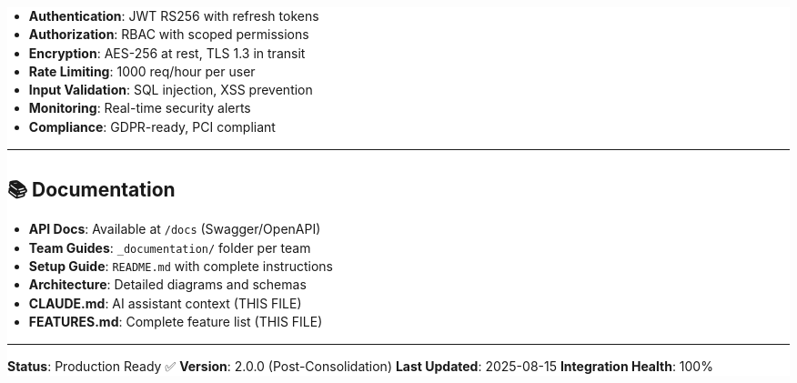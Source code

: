 - **Authentication**: JWT RS256 with refresh tokens
- **Authorization**: RBAC with scoped permissions
- **Encryption**: AES-256 at rest, TLS 1.3 in transit
- **Rate Limiting**: 1000 req/hour per user
- **Input Validation**: SQL injection, XSS prevention
- **Monitoring**: Real-time security alerts
- **Compliance**: GDPR-ready, PCI compliant

---

## 📚 Documentation

- **API Docs**: Available at `/docs` (Swagger/OpenAPI)
- **Team Guides**: `_documentation/` folder per team
- **Setup Guide**: `README.md` with complete instructions
- **Architecture**: Detailed diagrams and schemas
- **CLAUDE.md**: AI assistant context (THIS FILE)
- **FEATURES.md**: Complete feature list (THIS FILE)

---

**Status**: Production Ready ✅
**Version**: 2.0.0 (Post-Consolidation)
**Last Updated**: 2025-08-15
**Integration Health**: 100%